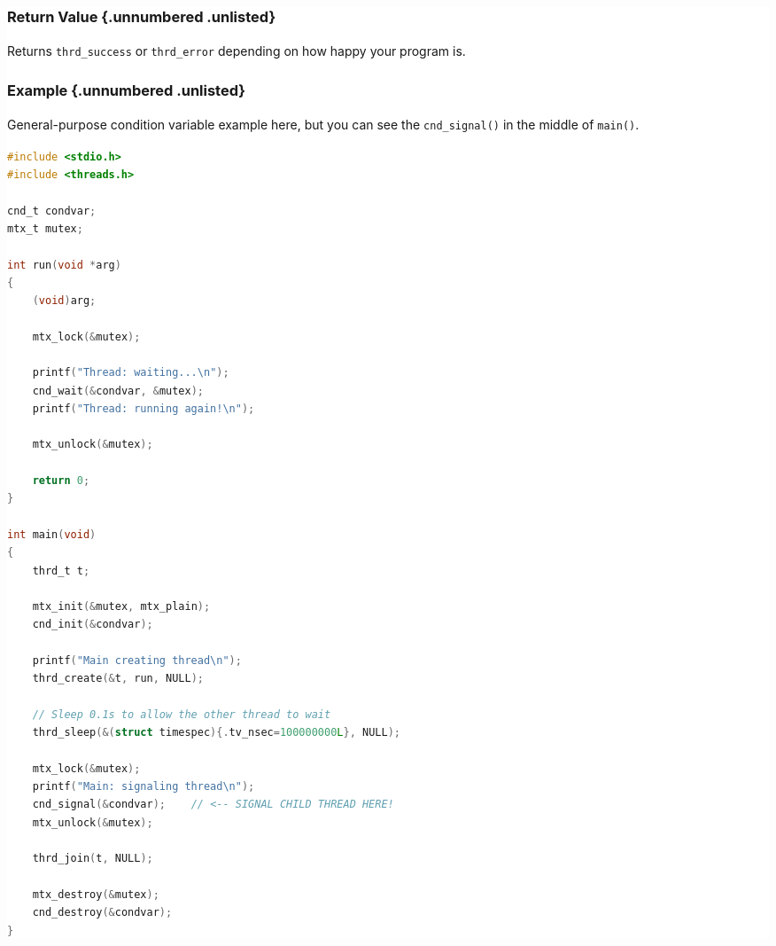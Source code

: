 ### Return Value {.unnumbered .unlisted}

Returns `thrd_success` or `thrd_error` depending on how happy your
program is.

### Example {.unnumbered .unlisted}

General-purpose condition variable example here, but you can see the
`cnd_signal()` in the middle of `main()`.

``` {.c .numberLines}
#include <stdio.h>
#include <threads.h>

cnd_t condvar;
mtx_t mutex;

int run(void *arg)
{
    (void)arg;

    mtx_lock(&mutex);

    printf("Thread: waiting...\n");
    cnd_wait(&condvar, &mutex);
    printf("Thread: running again!\n");

    mtx_unlock(&mutex);

    return 0;
}

int main(void)
{
    thrd_t t;

    mtx_init(&mutex, mtx_plain);
    cnd_init(&condvar);

    printf("Main creating thread\n");
    thrd_create(&t, run, NULL);

    // Sleep 0.1s to allow the other thread to wait
    thrd_sleep(&(struct timespec){.tv_nsec=100000000L}, NULL);

    mtx_lock(&mutex);
    printf("Main: signaling thread\n");
    cnd_signal(&condvar);    // <-- SIGNAL CHILD THREAD HERE!
    mtx_unlock(&mutex);

    thrd_join(t, NULL);

    mtx_destroy(&mutex);
    cnd_destroy(&condvar);
}
```
